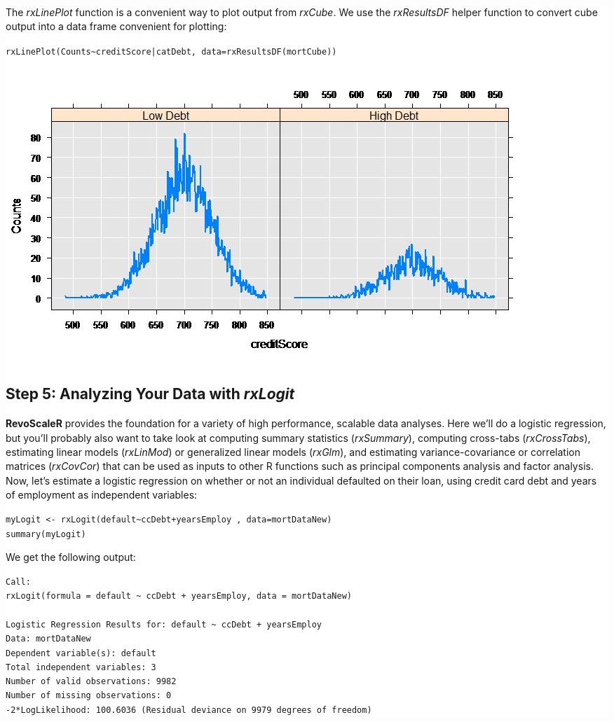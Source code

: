 The *rxLinePlot* function is a convenient way to plot output from *rxCube*. We use the *rxResultsDF* helper function to convert cube output into a data frame convenient for plotting:

	rxLinePlot(Counts~creditScore|catDebt, data=rxResultsDF(mortCube))

![](media/rserver-getting-started/image15.png)

## Step 5: Analyzing Your Data with *rxLogit*

**RevoScaleR** provides the foundation for a variety of high performance, scalable data analyses. Here we’ll do a logistic regression, but you’ll probably also want to take look at computing summary statistics (*rxSummary*), computing cross-tabs (*rxCrossTabs*), estimating linear models (*rxLinMod*) or generalized linear models (*rxGlm*), and estimating variance-covariance or correlation matrices (*rxCovCor*) that can be used as inputs to other R functions such as principal components analysis and factor analysis. Now, let’s estimate a logistic regression on whether or not an individual defaulted on their loan, using credit card debt and years of employment as independent variables:

	myLogit <- rxLogit(default~ccDebt+yearsEmploy , data=mortDataNew)
	summary(myLogit)

We get the following output:

	Call:
	rxLogit(formula = default ~ ccDebt + yearsEmploy, data = mortDataNew)

	Logistic Regression Results for: default ~ ccDebt + yearsEmploy
	Data: mortDataNew
	Dependent variable(s): default
	Total independent variables: 3
	Number of valid observations: 9982
	Number of missing observations: 0
	-2*LogLikelihood: 100.6036 (Residual deviance on 9979 degrees of freedom)
